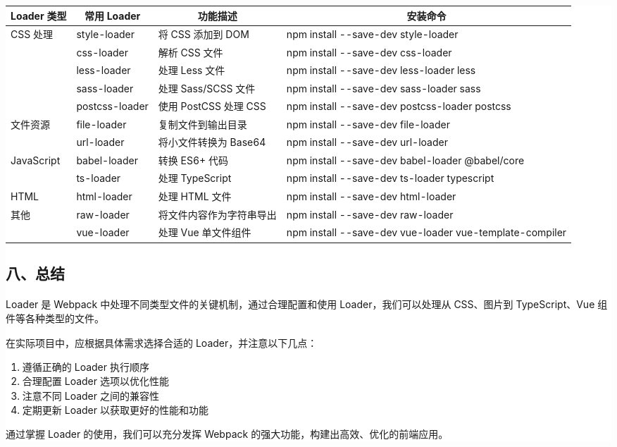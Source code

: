 | Loader 类型 | 常用 Loader | 功能描述 | 安装命令 |
|-------------|-------------|---------|---------|
| CSS 处理 | style-loader | 将 CSS 添加到 DOM | npm install --save-dev style-loader |
|            | css-loader | 解析 CSS 文件 | npm install --save-dev css-loader |
|            | less-loader | 处理 Less 文件 | npm install --save-dev less-loader less |
|            | sass-loader | 处理 Sass/SCSS 文件 | npm install --save-dev sass-loader sass |
|            | postcss-loader | 使用 PostCSS 处理 CSS | npm install --save-dev postcss-loader postcss |
| 文件资源 | file-loader | 复制文件到输出目录 | npm install --save-dev file-loader |
|            | url-loader | 将小文件转换为 Base64 | npm install --save-dev url-loader |
| JavaScript | babel-loader | 转换 ES6+ 代码 | npm install --save-dev babel-loader @babel/core |
|            | ts-loader | 处理 TypeScript | npm install --save-dev ts-loader typescript |
| HTML | html-loader | 处理 HTML 文件 | npm install --save-dev html-loader |
| 其他 | raw-loader | 将文件内容作为字符串导出 | npm install --save-dev raw-loader |
|      | vue-loader | 处理 Vue 单文件组件 | npm install --save-dev vue-loader vue-template-compiler |

## 八、总结

Loader 是 Webpack 中处理不同类型文件的关键机制，通过合理配置和使用 Loader，我们可以处理从 CSS、图片到 TypeScript、Vue 组件等各种类型的文件。

在实际项目中，应根据具体需求选择合适的 Loader，并注意以下几点：
1. 遵循正确的 Loader 执行顺序
2. 合理配置 Loader 选项以优化性能
3. 注意不同 Loader 之间的兼容性
4. 定期更新 Loader 以获取更好的性能和功能

通过掌握 Loader 的使用，我们可以充分发挥 Webpack 的强大功能，构建出高效、优化的前端应用。